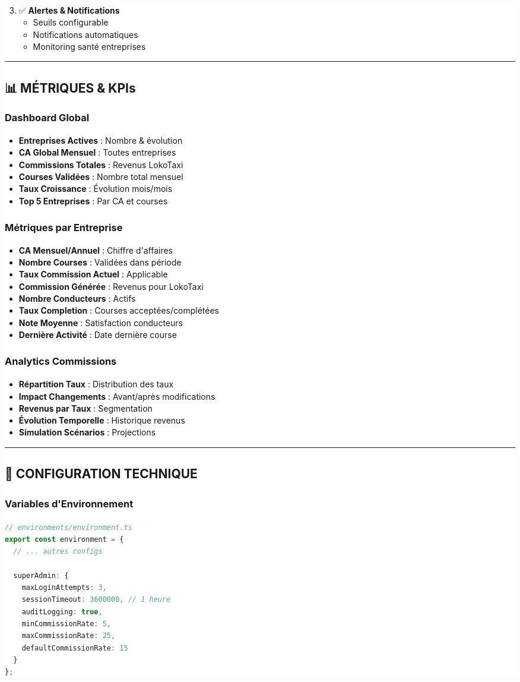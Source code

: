 3. ✅ **Alertes & Notifications**
   - Seuils configurable
   - Notifications automatiques
   - Monitoring santé entreprises

---

## 📊 **MÉTRIQUES & KPIs**

### **Dashboard Global**
- **Entreprises Actives** : Nombre & évolution
- **CA Global Mensuel** : Toutes entreprises
- **Commissions Totales** : Revenus LokoTaxi
- **Courses Validées** : Nombre total mensuel
- **Taux Croissance** : Évolution mois/mois
- **Top 5 Entreprises** : Par CA et courses

### **Métriques par Entreprise**
- **CA Mensuel/Annuel** : Chiffre d'affaires
- **Nombre Courses** : Validées dans période
- **Taux Commission Actuel** : Applicable
- **Commission Générée** : Revenus pour LokoTaxi
- **Nombre Conducteurs** : Actifs
- **Taux Completion** : Courses acceptées/complétées
- **Note Moyenne** : Satisfaction conducteurs
- **Dernière Activité** : Date dernière course

### **Analytics Commissions**
- **Répartition Taux** : Distribution des taux
- **Impact Changements** : Avant/après modifications
- **Revenus par Taux** : Segmentation
- **Évolution Temporelle** : Historique revenus
- **Simulation Scénarios** : Projections

---

## 🔧 **CONFIGURATION TECHNIQUE**

### **Variables d'Environnement**
```typescript
// environments/environment.ts
export const environment = {
  // ... autres configs
  
  superAdmin: {
    maxLoginAttempts: 3,
    sessionTimeout: 3600000, // 1 heure
    auditLogging: true,
    minCommissionRate: 5,
    maxCommissionRate: 25,
    defaultCommissionRate: 15
  }
};
```
